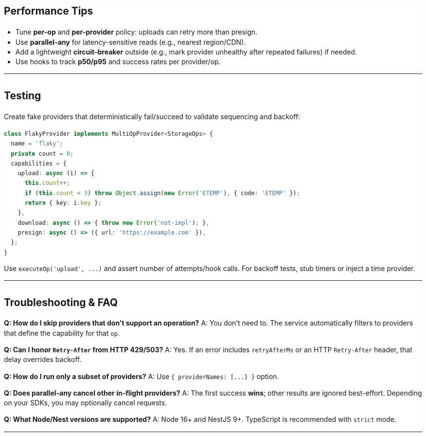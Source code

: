 ## Performance Tips

* Tune **per-op** and **per-provider** policy: uploads can retry more than presign.
* Use **parallel-any** for latency-sensitive reads (e.g., nearest region/CDN).
* Add a lightweight **circuit-breaker** outside (e.g., mark provider unhealthy after repeated failures) if needed.
* Use hooks to track **p50/p95** and success rates per provider/op.

---

## Testing

Create fake providers that deterministically fail/succeed to validate sequencing and backoff:

```ts
class FlakyProvider implements MultiOpProvider<StorageOps> {
  name = 'flaky';
  private count = 0;
  capabilities = {
    upload: async (i) => {
      this.count++;
      if (this.count < 3) throw Object.assign(new Error('ETEMP'), { code: 'ETEMP' });
      return { key: i.key };
    },
    download: async () => { throw new Error('not-impl'); },
    presign: async () => ({ url: 'https://example.com' }),
  };
}
```

Use `executeOp('upload', ...)` and assert number of attempts/hook calls. For backoff tests, stub timers or inject a time provider.

---

## Troubleshooting & FAQ

**Q: How do I skip providers that don’t support an operation?**
A: You don’t need to. The service automatically filters to providers that define the capability for that `op`.

**Q: Can I honor `Retry-After` from HTTP 429/503?**
A: Yes. If an error includes `retryAfterMs` or an HTTP `Retry-After` header, that delay overrides backoff.

**Q: How do I run only a subset of providers?**
A: Use `{ providerNames: [...] }` option.

**Q: Does parallel-any cancel other in-flight providers?**
A: The first success **wins**; other results are ignored best-effort. Depending on your SDKs, you may optionally cancel requests.

**Q: What Node/Nest versions are supported?**
A: Node 16+ and NestJS 9+. TypeScript is recommended with `strict` mode.

---